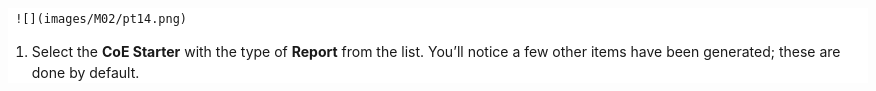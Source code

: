      ![](images/M02/pt14.png)

1. Select the **CoE Starter** with the type of **Report** from the list. You’ll notice a few other items have been generated; these are done by default.
